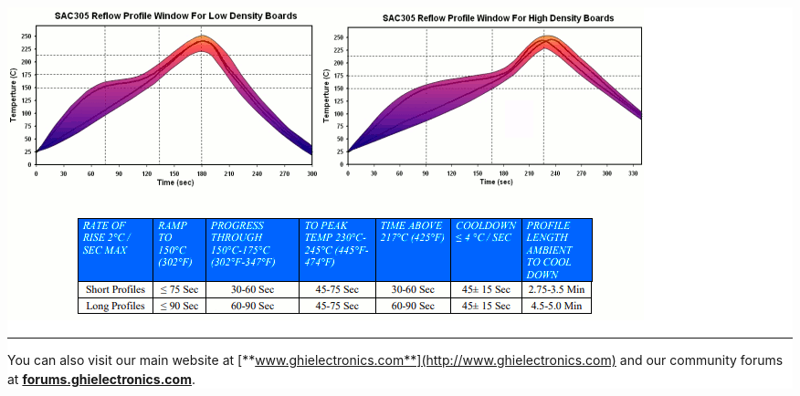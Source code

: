 [![Reflow Chart](images/reflow-profile.gif)](http://files.ghielectronics.com/downloads/Documents/Datasheets/WS483%20SAC305%20Solder%20Paste%20Datasheet.pdf)

***

You can also visit our main website at [**www.ghielectronics.com**](http://www.ghielectronics.com) and our community forums at [**forums.ghielectronics.com**](https://forums.ghielectronics.com/).
